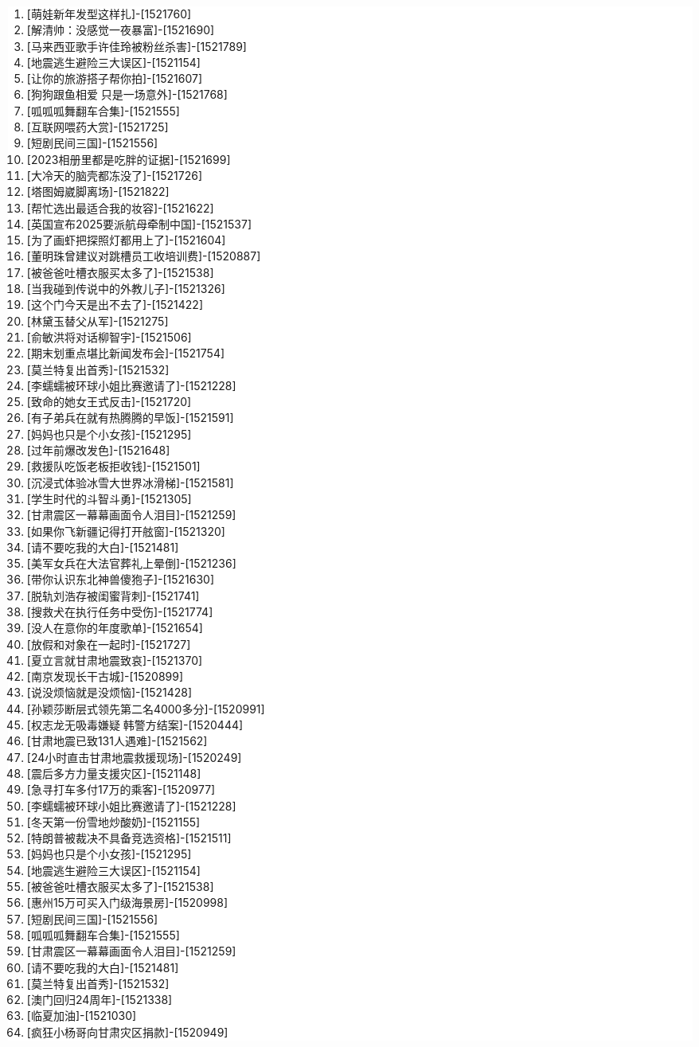 1. [萌娃新年发型这样扎]-[1521760]
1. [解清帅：没感觉一夜暴富]-[1521690]
1. [马来西亚歌手许佳玲被粉丝杀害]-[1521789]
1. [地震逃生避险三大误区]-[1521154]
1. [让你的旅游搭子帮你拍]-[1521607]
1. [狗狗跟鱼相爱 只是一场意外]-[1521768]
1. [呱呱呱舞翻车合集]-[1521555]
1. [互联网喂药大赏]-[1521725]
1. [短剧民间三国]-[1521556]
1. [2023相册里都是吃胖的证据]-[1521699]
1. [大冷天的脑壳都冻没了]-[1521726]
1. [塔图姆崴脚离场]-[1521822]
1. [帮忙选出最适合我的妆容]-[1521622]
1. [英国宣布2025要派航母牵制中国]-[1521537]
1. [为了画虾把探照灯都用上了]-[1521604]
1. [董明珠曾建议对跳槽员工收培训费]-[1520887]
1. [被爸爸吐槽衣服买太多了]-[1521538]
1. [当我碰到传说中的外教儿子]-[1521326]
1. [这个门今天是出不去了]-[1521422]
1. [林黛玉替父从军]-[1521275]
1. [俞敏洪将对话柳智宇]-[1521506]
1. [期末划重点堪比新闻发布会]-[1521754]
1. [莫兰特复出首秀]-[1521532]
1. [李蠕蠕被环球小姐比赛邀请了]-[1521228]
1. [致命的她女王式反击]-[1521720]
1. [有子弟兵在就有热腾腾的早饭]-[1521591]
1. [妈妈也只是个小女孩]-[1521295]
1. [过年前爆改发色]-[1521648]
1. [救援队吃饭老板拒收钱]-[1521501]
1. [沉浸式体验冰雪大世界冰滑梯]-[1521581]
1. [学生时代的斗智斗勇]-[1521305]
1. [甘肃震区一幕幕画面令人泪目]-[1521259]
1. [如果你飞新疆记得打开舷窗]-[1521320]
1. [请不要吃我的大白]-[1521481]
1. [美军女兵在大法官葬礼上晕倒]-[1521236]
1. [带你认识东北神兽傻狍子]-[1521630]
1. [脱轨刘浩存被闺蜜背刺]-[1521741]
1. [搜救犬在执行任务中受伤]-[1521774]
1. [没人在意你的年度歌单]-[1521654]
1. [放假和对象在一起时]-[1521727]
1. [夏立言就甘肃地震致哀]-[1521370]
1. [南京发现长干古城]-[1520899]
1. [说没烦恼就是没烦恼]-[1521428]
1. [孙颖莎断层式领先第二名4000多分]-[1520991]
1. [权志龙无吸毒嫌疑 韩警方结案]-[1520444]
1. [甘肃地震已致131人遇难]-[1521562]
1. [24小时直击甘肃地震救援现场]-[1520249]
1. [震后多方力量支援灾区]-[1521148]
1. [急寻打车多付17万的乘客]-[1520977]
1. [李蠕蠕被环球小姐比赛邀请了]-[1521228]
1. [冬天第一份雪地炒酸奶]-[1521155]
1. [特朗普被裁决不具备竞选资格]-[1521511]
1. [妈妈也只是个小女孩]-[1521295]
1. [地震逃生避险三大误区]-[1521154]
1. [被爸爸吐槽衣服买太多了]-[1521538]
1. [惠州15万可买入门级海景房]-[1520998]
1. [短剧民间三国]-[1521556]
1. [呱呱呱舞翻车合集]-[1521555]
1. [甘肃震区一幕幕画面令人泪目]-[1521259]
1. [请不要吃我的大白]-[1521481]
1. [莫兰特复出首秀]-[1521532]
1. [澳门回归24周年]-[1521338]
1. [临夏加油]-[1521030]
1. [疯狂小杨哥向甘肃灾区捐款]-[1520949]